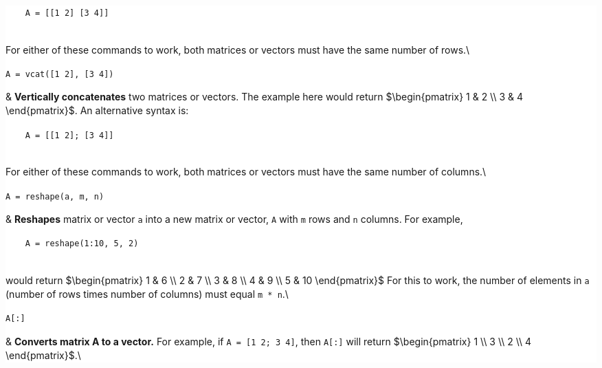 ``` {.julia}
    A = [[1 2] [3 4]]
    
```

For either of these commands to work, both matrices or vectors must have
the same number of rows.\

``` {.julia}
A = vcat([1 2], [3 4])
```

& **Vertically concatenates** two matrices or vectors. The example here
would return $\begin{pmatrix}
    1 & 2 \\
    3 & 4
    \end{pmatrix}$. An alternative syntax is:

``` {.julia}
    A = [[1 2]; [3 4]]
    
```

For either of these commands to work, both matrices or vectors must have
the same number of columns.\

``` {.julia}
A = reshape(a, m, n)
```

& **Reshapes** matrix or vector `a` into a new matrix or vector, `A`
with `m` rows and `n` columns. For example,

``` {.julia}
    A = reshape(1:10, 5, 2)
    
```

would return $\begin{pmatrix}
    1 & 6 \\
    2 & 7 \\
    3 & 8 \\
    4 & 9 \\
    5 & 10
    \end{pmatrix}$ For this to work, the number of elements in `a`
(number of rows times number of columns) must equal `m * n`.\

``` {.julia}
A[:]
```

& **Converts matrix A to a vector.** For example, if `A = [1 2; 3 4]`,
then `A[:]` will return $\begin{pmatrix}
        1 \\
        3 \\
        2 \\
        4
    \end{pmatrix}$.\
